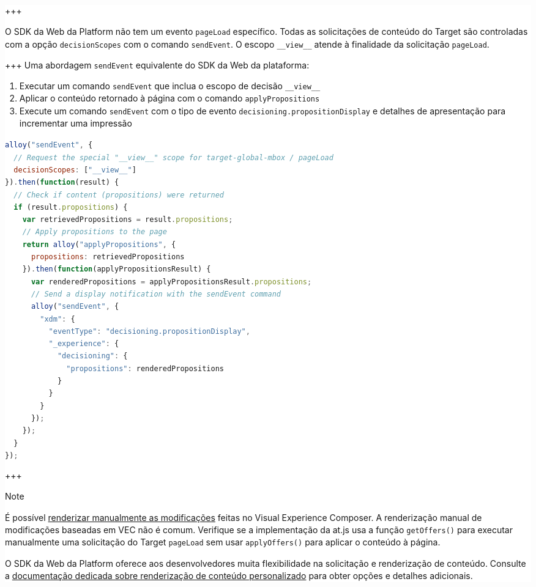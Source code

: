 +++

O SDK da Web da Platform não tem um evento `pageLoad` específico. Todas as solicitações de conteúdo do Target são controladas com a opção `decisionScopes` com o comando `sendEvent`. O escopo `__view__` atende à finalidade da solicitação `pageLoad`.

+++ Uma abordagem `sendEvent` equivalente do SDK da Web da plataforma:

1. Executar um comando `sendEvent` que inclua o escopo de decisão `__view__`
1. Aplicar o conteúdo retornado à página com o comando `applyPropositions`
1. Execute um comando `sendEvent` com o tipo de evento `decisioning.propositionDisplay` e detalhes de apresentação para incrementar uma impressão

```Javascript
alloy("sendEvent", {
  // Request the special "__view__" scope for target-global-mbox / pageLoad
  decisionScopes: ["__view__"]
}).then(function(result) {
  // Check if content (propositions) were returned
  if (result.propositions) {
    var retrievedPropositions = result.propositions;
    // Apply propositions to the page
    return alloy("applyPropositions", {
      propositions: retrievedPropositions
    }).then(function(applyPropositionsResult) {
      var renderedPropositions = applyPropositionsResult.propositions;
      // Send a display notification with the sendEvent command
      alloy("sendEvent", {
        "xdm": {
          "eventType": "decisioning.propositionDisplay",
          "_experience": {
            "decisioning": {
              "propositions": renderedPropositions
            }
          }
        }
      });
    });
  }
});
```

+++

>[!NOTE]
>
>É possível [renderizar manualmente as modificações](https://experienceleague.adobe.com/docs/experience-platform/edge/personalization/rendering-personalization-content.html?lang=pt-BR#manually-rendering-content) feitas no Visual Experience Composer. A renderização manual de modificações baseadas em VEC não é comum. Verifique se a implementação da at.js usa a função `getOffers()` para executar manualmente uma solicitação do Target `pageLoad` sem usar `applyOffers()` para aplicar o conteúdo à página.

O SDK da Web da Platform oferece aos desenvolvedores muita flexibilidade na solicitação e renderização de conteúdo. Consulte a [documentação dedicada sobre renderização de conteúdo personalizado](https://experienceleague.adobe.com/docs/experience-platform/edge/personalization/rendering-personalization-content.html?lang=pt-BR) para obter opções e detalhes adicionais.
